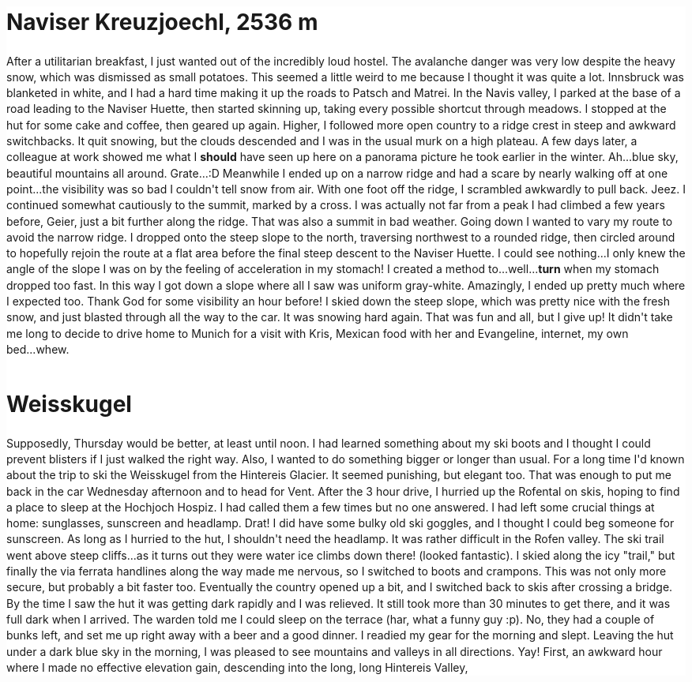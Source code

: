 # Naviser Kreuzjoechl, 2536 m
After a utilitarian breakfast, I just wanted out of the incredibly loud
hostel. The avalanche danger was very low despite the heavy snow, which
was dismissed as small potatoes. This seemed a little weird to me because
I thought it was quite a lot. Innsbruck was blanketed in white, and I had
a hard time making it up the roads to Patsch and Matrei. In the Navis valley,
I parked at the base of a road leading to the Naviser Huette, then started
skinning up, taking every possible shortcut through meadows. I stopped
at the hut for some cake and coffee, then geared up again. Higher, I followed
more open country to a ridge crest in steep and awkward switchbacks. It
quit snowing, but the clouds descended and I was in the usual murk on a
high plateau. A few days later, a colleague at work showed me what I **should** have
seen up here on a panorama picture he took earlier in the winter. Ah...blue
sky, beautiful mountains all around. Grate...:D Meanwhile I ended up on
a narrow ridge and had a scare by nearly walking off at one point...the
visibility was so bad I couldn't tell snow from air. With one foot off
the ridge, I scrambled awkwardly to pull back. Jeez. I continued somewhat
cautiously to the summit, marked by a cross. I was actually not far from
a peak I had climbed a few years before, Geier, just a bit further along
the ridge. That was also a summit in bad weather. Going down I wanted to
vary my route to avoid the narrow ridge. I dropped onto the steep slope
to the north, traversing northwest to a rounded ridge, then circled around
to hopefully rejoin the route at a flat area before the final steep descent
to the Naviser Huette. I could see nothing...I only knew the angle of the
slope I was on by the feeling of acceleration in my stomach! I created
a method to...well...**turn** when my stomach dropped too fast. In this
way I got down a slope where all I saw was uniform gray-white. Amazingly,
I ended up pretty much where I expected too. Thank God for some visibility
an hour before! I skied down the steep slope, which was pretty nice with
the fresh snow, and just blasted through all the way to the car. It was
snowing hard again. That was fun and all, but I give up! It didn't take
me long to decide to drive home to Munich for a visit with Kris, Mexican
food with her and Evangeline, internet, my own bed...whew.

# Weisskugel
Supposedly, Thursday would be better, at least until noon. I had learned
something about my ski boots and I thought I could prevent blisters if
I just walked the right way. Also, I wanted to do something bigger or longer
than usual. For a long time I'd known about the trip to ski the Weisskugel
from the Hintereis Glacier. It seemed punishing, but elegant too. That
was enough to put me back in the car Wednesday afternoon and to head for
Vent. After the 3 hour drive, I hurried up the Rofental on skis, hoping
to find a place to sleep at the Hochjoch Hospiz. I had called them a few
times but no one answered. I had left some crucial things at home: sunglasses,
sunscreen and headlamp. Drat! I did have some bulky old ski goggles, and
I thought I could beg someone for sunscreen. As long as I hurried to the
hut, I shouldn't need the headlamp. It was rather difficult in the Rofen
valley. The ski trail went above steep cliffs...as it turns out they were
water ice climbs down there! (looked fantastic). I skied along the icy
"trail," but finally the via ferrata handlines along the way made me nervous,
so I switched to boots and crampons. This was not only more secure, but
probably a bit faster too. Eventually the country opened up a bit, and
I switched back to skis after crossing a bridge. By the time I saw the
hut it was getting dark rapidly and I was relieved. It still took more
than 30 minutes to get there, and it was full dark when I arrived. The
warden told me I could sleep on the terrace (har, what a funny guy :p).
No, they had a couple of bunks left, and set me up right away with a beer
and a good dinner. I readied my gear for the morning and slept. Leaving
the hut under a dark blue sky in the morning, I was pleased to see mountains
and valleys in all directions. Yay! First, an awkward hour where I made
no effective elevation gain, descending into the long, long Hintereis Valley,